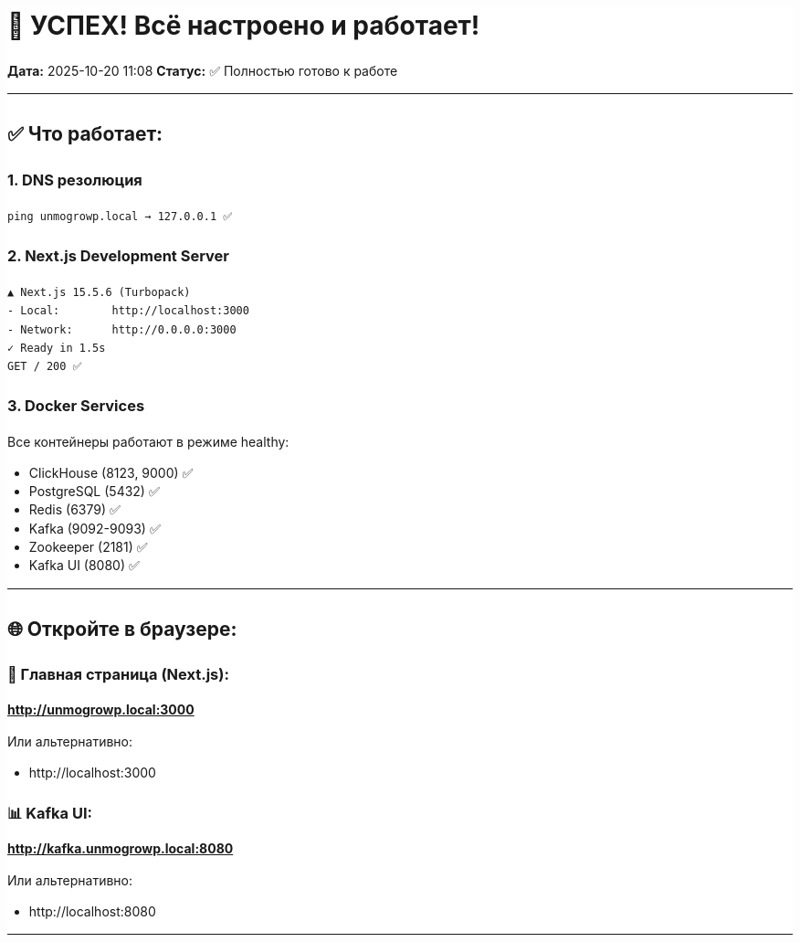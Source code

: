 # 🎉 УСПЕХ! Всё настроено и работает!

**Дата:** 2025-10-20 11:08
**Статус:** ✅ Полностью готово к работе

---

## ✅ Что работает:

### 1. DNS резолюция
```
ping unmogrowp.local → 127.0.0.1 ✅
```

### 2. Next.js Development Server
```
▲ Next.js 15.5.6 (Turbopack)
- Local:        http://localhost:3000
- Network:      http://0.0.0.0:3000
✓ Ready in 1.5s
GET / 200 ✅
```

### 3. Docker Services
Все контейнеры работают в режиме healthy:
- ClickHouse (8123, 9000) ✅
- PostgreSQL (5432) ✅
- Redis (6379) ✅
- Kafka (9092-9093) ✅
- Zookeeper (2181) ✅
- Kafka UI (8080) ✅

---

## 🌐 Откройте в браузере:

### 🚀 Главная страница (Next.js):
**http://unmogrowp.local:3000**

Или альтернативно:
- http://localhost:3000

### 📊 Kafka UI:
**http://kafka.unmogrowp.local:8080**

Или альтернативно:
- http://localhost:8080

---
